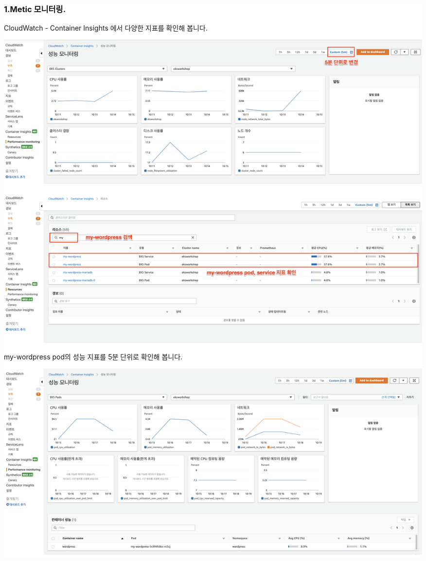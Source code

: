 ### 1.Metic 모니터링. 

CloudWatch - Container Insights 에서 다양한 지표를 확인해 봅니다.

![](../.gitbook/assets/image%20%28117%29.png)

![](../.gitbook/assets/image%20%2894%29.png)

my-wordpress pod의 성능 지표를 5분 단위로 확인해 봅니다.

![](../.gitbook/assets/image%20%28114%29.png)
